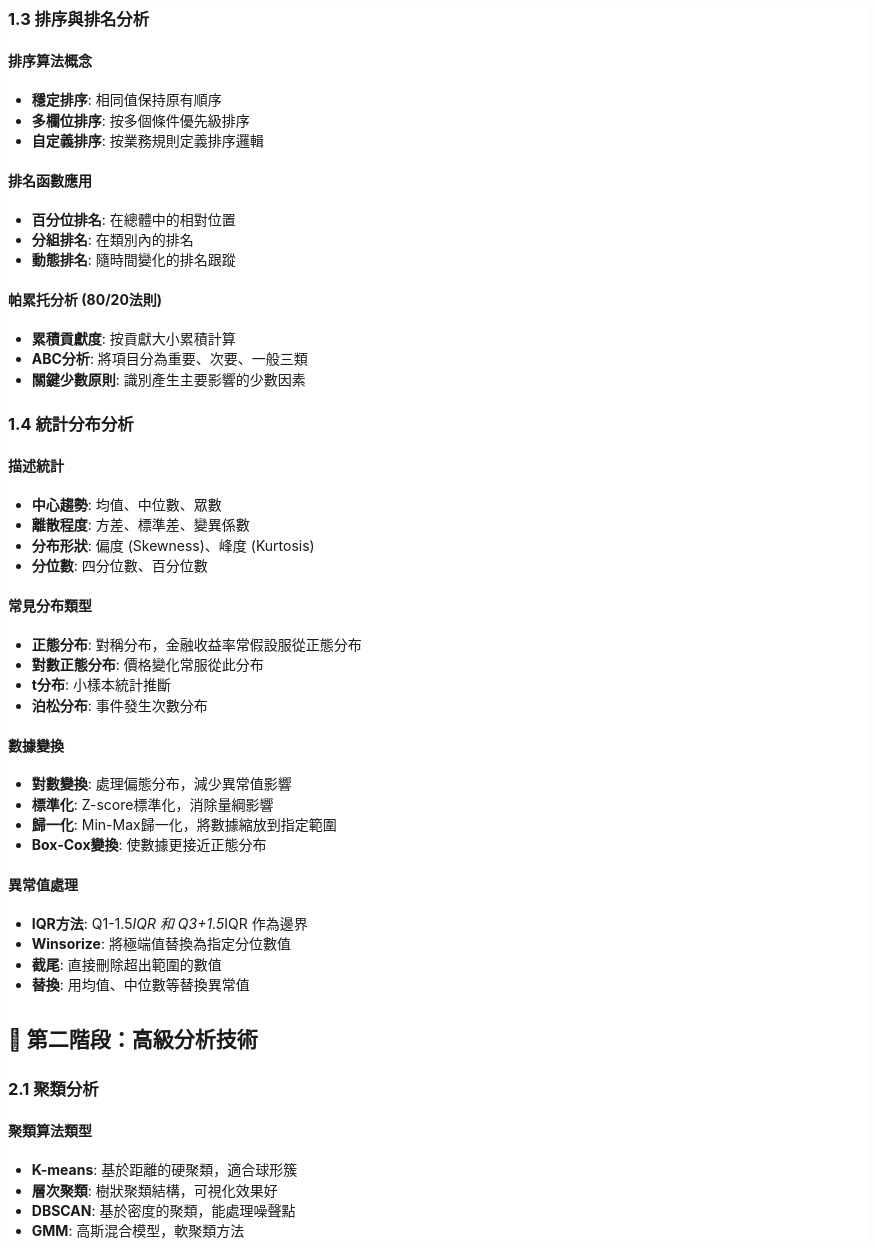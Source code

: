 ### 1.3 排序與排名分析
#### 排序算法概念
- **穩定排序**: 相同值保持原有順序
- **多欄位排序**: 按多個條件優先級排序
- **自定義排序**: 按業務規則定義排序邏輯

#### 排名函數應用
- **百分位排名**: 在總體中的相對位置
- **分組排名**: 在類別內的排名
- **動態排名**: 隨時間變化的排名跟蹤

#### 帕累托分析 (80/20法則)
- **累積貢獻度**: 按貢獻大小累積計算
- **ABC分析**: 將項目分為重要、次要、一般三類
- **關鍵少數原則**: 識別產生主要影響的少數因素

### 1.4 統計分布分析
#### 描述統計
- **中心趨勢**: 均值、中位數、眾數
- **離散程度**: 方差、標準差、變異係數
- **分布形狀**: 偏度 (Skewness)、峰度 (Kurtosis)
- **分位數**: 四分位數、百分位數

#### 常見分布類型
- **正態分布**: 對稱分布，金融收益率常假設服從正態分布
- **對數正態分布**: 價格變化常服從此分布
- **t分布**: 小樣本統計推斷
- **泊松分布**: 事件發生次數分布

#### 數據變換
- **對數變換**: 處理偏態分布，減少異常值影響
- **標準化**: Z-score標準化，消除量綱影響
- **歸一化**: Min-Max歸一化，將數據縮放到指定範圍
- **Box-Cox變換**: 使數據更接近正態分布

#### 異常值處理
- **IQR方法**: Q1-1.5*IQR 和 Q3+1.5*IQR 作為邊界
- **Winsorize**: 將極端值替換為指定分位數值
- **截尾**: 直接刪除超出範圍的數值
- **替換**: 用均值、中位數等替換異常值

## 🔬 第二階段：高級分析技術

### 2.1 聚類分析
#### 聚類算法類型
- **K-means**: 基於距離的硬聚類，適合球形簇
- **層次聚類**: 樹狀聚類結構，可視化效果好
- **DBSCAN**: 基於密度的聚類，能處理噪聲點
- **GMM**: 高斯混合模型，軟聚類方法
